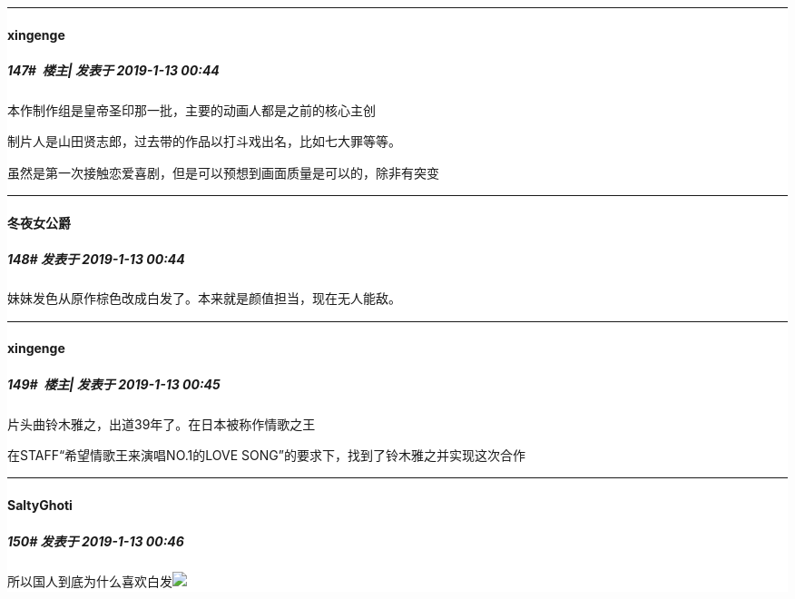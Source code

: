 -----

####  xingenge  
##### 147#         楼主| 发表于 2019-1-13 00:44




本作制作组是皇帝圣印那一批，主要的动画人都是之前的核心主创

制片人是山田贤志郎，过去带的作品以打斗戏出名，比如七大罪等等。

虽然是第一次接触恋爱喜剧，但是可以预想到画面质量是可以的，除非有突变







-----

####  冬夜女公爵  
##### 148#       发表于 2019-1-13 00:44




妹妹发色从原作棕色改成白发了。本来就是颜值担当，现在无人能敌。







-----

####  xingenge  
##### 149#         楼主| 发表于 2019-1-13 00:45




片头曲铃木雅之，出道39年了。在日本被称作情歌之王

在STAFF“希望情歌王来演唱NO.1的LOVE SONG”的要求下，找到了铃木雅之并实现这次合作







-----

####  SaltyGhoti  
##### 150#       发表于 2019-1-13 00:46




所以国人到底为什么喜欢白发<img src="https://static.saraba1st.com/image/smiley/face2017/067.png" referrerpolicy="no-referrer">





